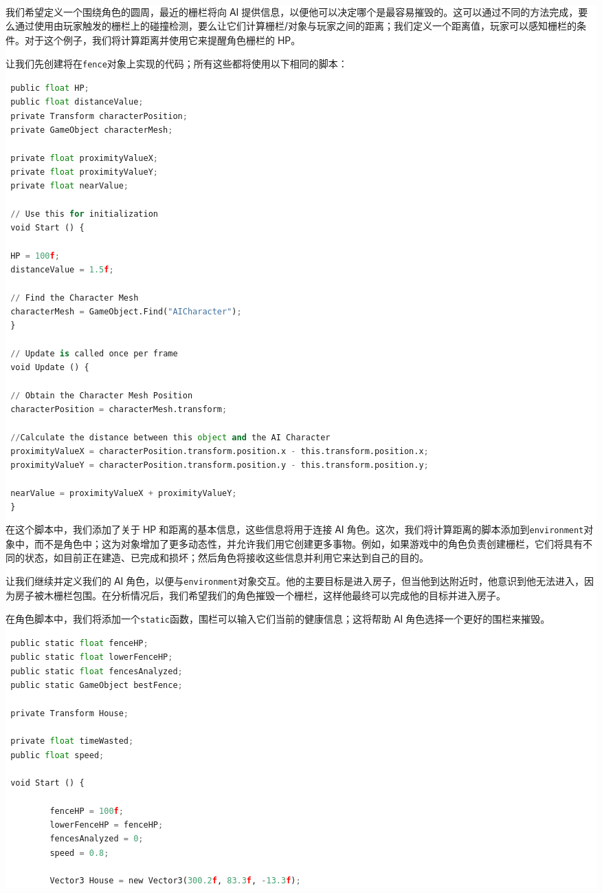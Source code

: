 我们希望定义一个围绕角色的圆周，最近的栅栏将向 AI 提供信息，以便他可以决定哪个是最容易摧毁的。这可以通过不同的方法完成，要么通过使用由玩家触发的栅栏上的碰撞检测，要么让它们计算栅栏/对象与玩家之间的距离；我们定义一个距离值，玩家可以感知栅栏的条件。对于这个例子，我们将计算距离并使用它来提醒角色栅栏的 HP。

让我们先创建将在`fence`对象上实现的代码；所有这些都将使用以下相同的脚本：

```py
 public float HP;
 public float distanceValue;
 private Transform characterPosition;
 private GameObject characterMesh;

 private float proximityValueX;
 private float proximityValueY;
 private float nearValue;

 // Use this for initialization
 void Start () {

 HP = 100f;
 distanceValue = 1.5f;

 // Find the Character Mesh
 characterMesh = GameObject.Find("AICharacter");
 }

 // Update is called once per frame
 void Update () {

 // Obtain the Character Mesh Position
 characterPosition = characterMesh.transform;

 //Calculate the distance between this object and the AI Character
 proximityValueX = characterPosition.transform.position.x - this.transform.position.x;
 proximityValueY = characterPosition.transform.position.y - this.transform.position.y;

 nearValue = proximityValueX + proximityValueY;
 } 
```

在这个脚本中，我们添加了关于 HP 和距离的基本信息，这些信息将用于连接 AI 角色。这次，我们将计算距离的脚本添加到`environment`对象中，而不是角色中；这为对象增加了更多动态性，并允许我们用它创建更多事物。例如，如果游戏中的角色负责创建栅栏，它们将具有不同的状态，如目前正在建造、已完成和损坏；然后角色将接收这些信息并利用它来达到自己的目的。

让我们继续并定义我们的 AI 角色，以便与`environment`对象交互。他的主要目标是进入房子，但当他到达附近时，他意识到他无法进入，因为房子被木栅栏包围。在分析情况后，我们希望我们的角色摧毁一个栅栏，这样他最终可以完成他的目标并进入房子。

在角色脚本中，我们将添加一个`static`函数，围栏可以输入它们当前的健康信息；这将帮助 AI 角色选择一个更好的围栏来摧毁。

```py
 public static float fenceHP;
 public static float lowerFenceHP;
 public static float fencesAnalyzed;
 public static GameObject bestFence;

 private Transform House;

 private float timeWasted;
 public float speed;

 void Start () {

         fenceHP = 100f;
         lowerFenceHP = fenceHP;
         fencesAnalyzed = 0;
         speed = 0.8;

         Vector3 House = new Vector3(300.2f, 83.3f, -13.3f);

```